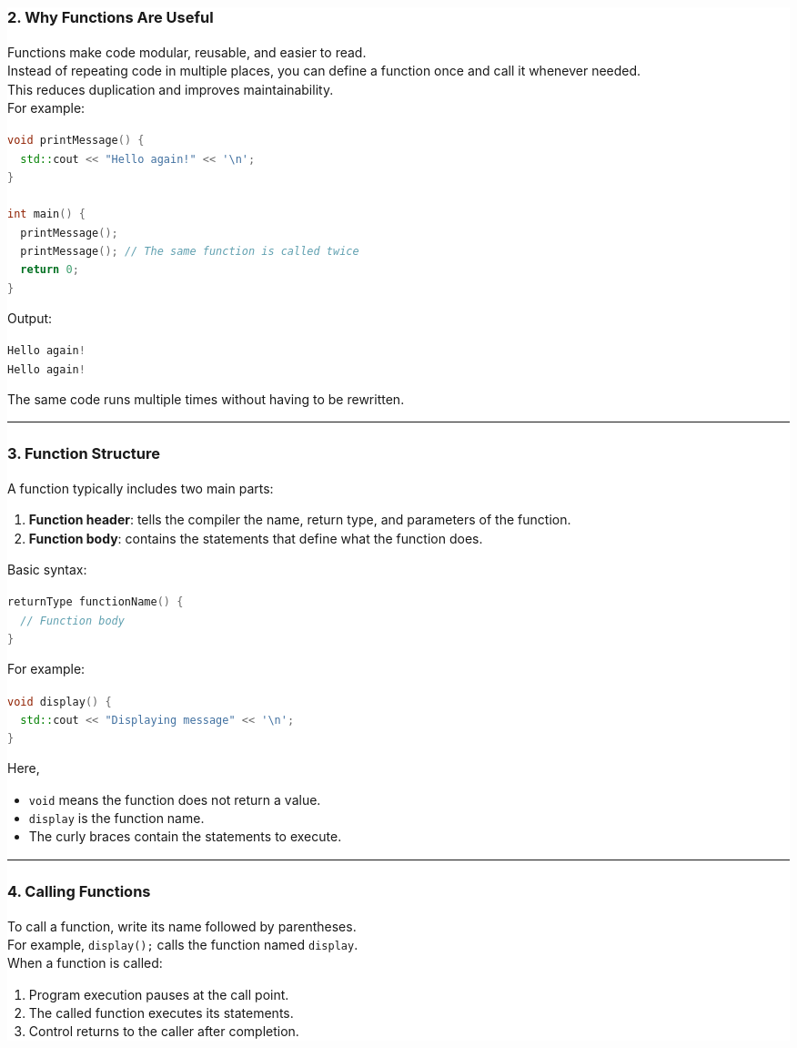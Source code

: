
### 2. Why Functions Are Useful
Functions make code modular, reusable, and easier to read.  
Instead of repeating code in multiple places, you can define a function once and call it whenever needed.  
This reduces duplication and improves maintainability.  
For example:
```cpp
void printMessage() {
  std::cout << "Hello again!" << '\n';
}

int main() {
  printMessage();
  printMessage(); // The same function is called twice
  return 0;
}
```
Output:
```cpp
Hello again!
Hello again!
```
The same code runs multiple times without having to be rewritten.

---

### 3. Function Structure
A function typically includes two main parts:  
1. **Function header**: tells the compiler the name, return type, and parameters of the function.
2. **Function body**: contains the statements that define what the function does.  

Basic syntax:
```cpp
returnType functionName() {
  // Function body
}
```
For example:
```cpp
void display() {
  std::cout << "Displaying message" << '\n';
}
```
Here,
- `void` means the function does not return a value.
- `display` is the function name.
- The curly braces contain the statements to execute.

---

### 4. Calling Functions
To call a function, write its name followed by parentheses.  
For example, `display();` calls the function named `display`.  
When a function is called:
1. Program execution pauses at the call point.
2. The called function executes its statements.
3. Control returns to the caller after completion.  
